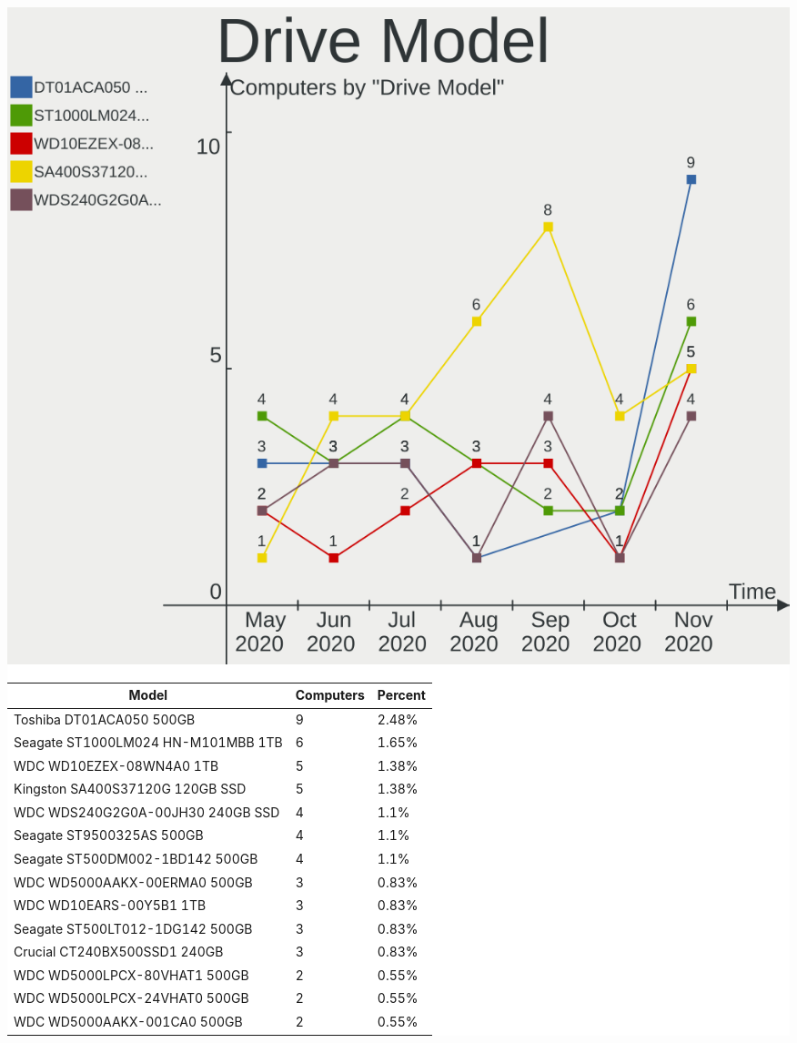 ![Drive Model](./All/images/line_chart/drive_model.svg)

| Model                               | Computers | Percent |
|-------------------------------------|-----------|---------|
| Toshiba DT01ACA050 500GB            | 9         | 2.48%   |
| Seagate ST1000LM024 HN-M101MBB 1TB  | 6         | 1.65%   |
| WDC WD10EZEX-08WN4A0 1TB            | 5         | 1.38%   |
| Kingston SA400S37120G 120GB SSD     | 5         | 1.38%   |
| WDC WDS240G2G0A-00JH30 240GB SSD    | 4         | 1.1%    |
| Seagate ST9500325AS 500GB           | 4         | 1.1%    |
| Seagate ST500DM002-1BD142 500GB     | 4         | 1.1%    |
| WDC WD5000AAKX-00ERMA0 500GB        | 3         | 0.83%   |
| WDC WD10EARS-00Y5B1 1TB             | 3         | 0.83%   |
| Seagate ST500LT012-1DG142 500GB     | 3         | 0.83%   |
| Crucial CT240BX500SSD1 240GB        | 3         | 0.83%   |
| WDC WD5000LPCX-80VHAT1 500GB        | 2         | 0.55%   |
| WDC WD5000LPCX-24VHAT0 500GB        | 2         | 0.55%   |
| WDC WD5000AAKX-001CA0 500GB         | 2         | 0.55%   |